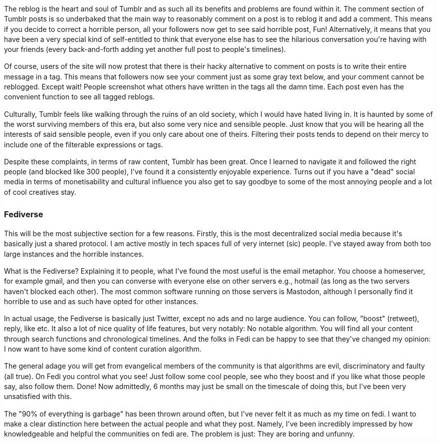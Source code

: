 The reblog is the heart and soul of Tumblr and as such all its benefits and problems are found within it. The comment section of Tumblr posts is so underbaked that the main way to reasonably comment on a post is to reblog it and add a comment. This means if you decide to correct a horrible person, all your followers now get to see said horrible post, Fun! Alternatively, it means that you have been a very special kind of self-entitled to think that everyone else has to see the hilarious conversation you're having with your friends (every back-and-forth adding yet another full post to people's timelines).

Of course, users of the site will now protest that there is their hacky alternative to comment on posts is to write their entire message in a tag. This means that followers now see your comment just as some gray text below, and your comment cannot be reblogged. Except wait! People screenshot what others have written in the tags all the damn time. Each post even has the convenient function to see all tagged reblogs.

Culturally, Tumblr feels like walking through the ruins of an old society, which I would have hated living in. It is haunted by some of the worst surviving members of this era, but also some very nice and sensible people. Just know that you will be hearing all the interests of said sensible people, even if you only care about one of theirs. Filtering their posts tends to depend on their mercy to include one of the filterable expressions or tags.

Despite these complaints, in terms of raw content, Tumblr has been great. Once I learned to navigate it and followed the right people (and blocked like 300 people), I've found it a consistently enjoyable experience. Turns out if you have a "dead" social media in terms of monetisability and cultural influence you also get to say goodbye to some of the most annoying people and a lot of cool creatives stay.


### Fediverse
This will be the most subjective section for a few reasons. Firstly, this is the most decentralized social media because it's basically just a shared protocol. I am active mostly in tech spaces full of very internet (sic) people. I've stayed away from both too large instances and the horrible instances.

What is the Fediverse? Explaining it to people, what I've found the most useful is the email metaphor. You choose a homeserver, for example gmail, and then you can converse with everyone else on other servers e.g., hotmail (as long as the two servers haven't blocked each other). The most common software running on those servers is Mastodon, although I personally find it horrible to use and as such have opted for other instances.

In actual usage, the Fediverse is basically just Twitter, except no ads and no large audience. You can follow, "boost" (retweet), reply, like etc. It also a lot of nice quality of life features, but very notably: No notable algorithm. You will find all your content through search functions and chronological timelines. And the folks in Fedi can be happy to see that they've changed my opinion: I now want to have some kind of content curation algorithm.

The general adage you will get from evangelical members of the community is that algorithms are evil, discriminatory and faulty (all true). On Fedi you control what you see! Just follow some cool people, see who they boost and if you like what those people say, also follow them. Done! Now admittedly, 6 months may just be small on the timescale of doing this, but I've been very unsatisfied with this.

The "90% of everything is garbage" has been thrown around often, but I've never felt it as much as my time on fedi. I want to make a clear distinction here between the actual people and what they post. Namely, I've been incredibly impressed by how knowledgeable and helpful the communities on fedi are. The problem is just: They are boring and unfunny.

